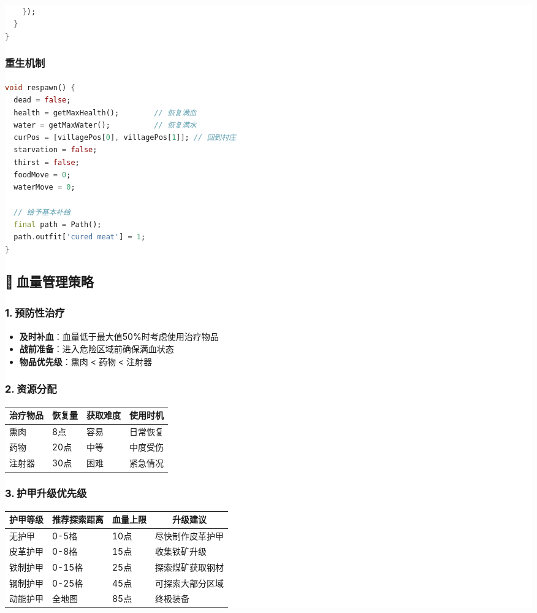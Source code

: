 ```dart
    });
  }
}
```

### 重生机制

```dart
void respawn() {
  dead = false;
  health = getMaxHealth();        // 恢复满血
  water = getMaxWater();          // 恢复满水
  curPos = [villagePos[0], villagePos[1]]; // 回到村庄
  starvation = false;
  thirst = false;
  foodMove = 0;
  waterMove = 0;
  
  // 给予基本补给
  final path = Path();
  path.outfit['cured meat'] = 1;
}
```

## 🎯 血量管理策略

### 1. 预防性治疗

- **及时补血**：血量低于最大值50%时考虑使用治疗物品
- **战前准备**：进入危险区域前确保满血状态
- **物品优先级**：熏肉 < 药物 < 注射器

### 2. 资源分配

| 治疗物品 | 恢复量 | 获取难度 | 使用时机 |
|----------|--------|----------|----------|
| 熏肉 | 8点 | 容易 | 日常恢复 |
| 药物 | 20点 | 中等 | 中度受伤 |
| 注射器 | 30点 | 困难 | 紧急情况 |

### 3. 护甲升级优先级

| 护甲等级 | 推荐探索距离 | 血量上限 | 升级建议 |
|----------|--------------|----------|----------|
| 无护甲 | 0-5格 | 10点 | 尽快制作皮革护甲 |
| 皮革护甲 | 0-8格 | 15点 | 收集铁矿升级 |
| 铁制护甲 | 0-15格 | 25点 | 探索煤矿获取钢材 |
| 钢制护甲 | 0-25格 | 45点 | 可探索大部分区域 |
| 动能护甲 | 全地图 | 85点 | 终极装备 |
